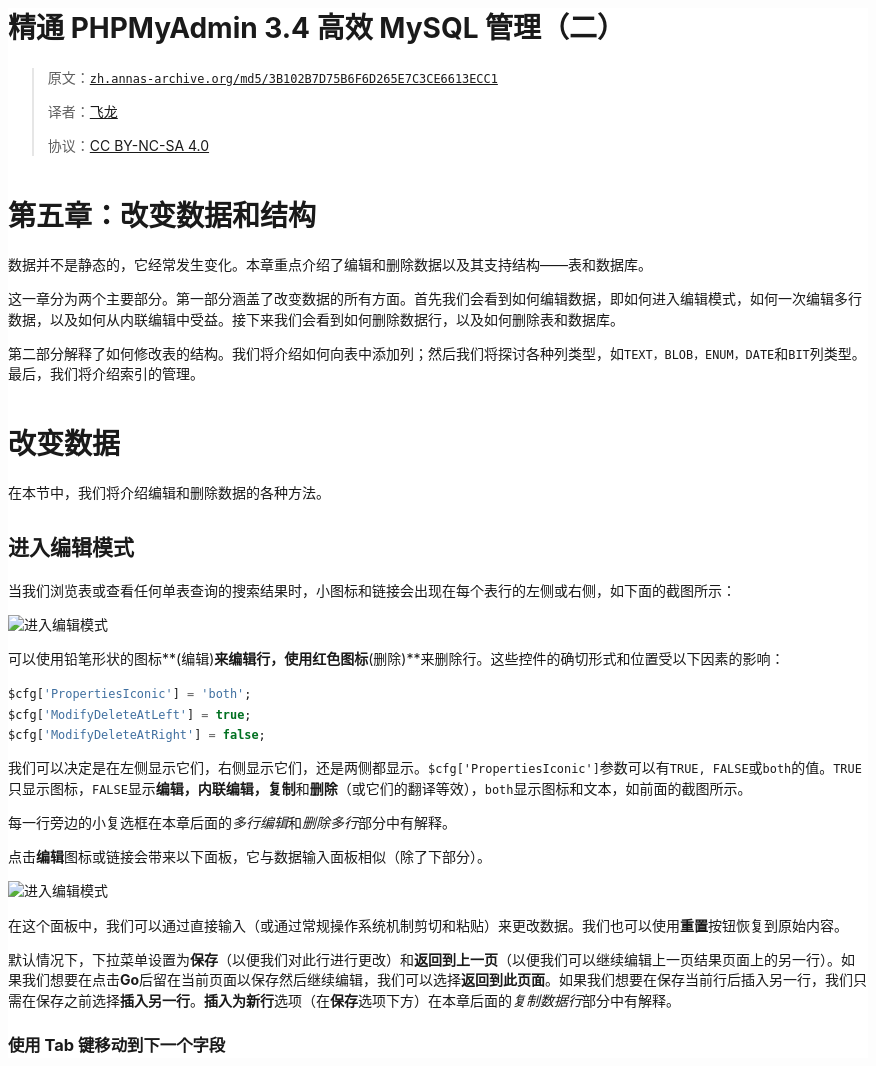 # 精通 PHPMyAdmin 3.4 高效 MySQL 管理（二）

> 原文：[`zh.annas-archive.org/md5/3B102B7D75B6F6D265E7C3CE6613ECC1`](https://zh.annas-archive.org/md5/3B102B7D75B6F6D265E7C3CE6613ECC1)
> 
> 译者：[飞龙](https://github.com/wizardforcel)
> 
> 协议：[CC BY-NC-SA 4.0](http://creativecommons.org/licenses/by-nc-sa/4.0/)

# 第五章：改变数据和结构

数据并不是静态的，它经常发生变化。本章重点介绍了编辑和删除数据以及其支持结构——表和数据库。

这一章分为两个主要部分。第一部分涵盖了改变数据的所有方面。首先我们会看到如何编辑数据，即如何进入编辑模式，如何一次编辑多行数据，以及如何从内联编辑中受益。接下来我们会看到如何删除数据行，以及如何删除表和数据库。

第二部分解释了如何修改表的结构。我们将介绍如何向表中添加列；然后我们将探讨各种列类型，如`TEXT，BLOB，ENUM，DATE`和`BIT`列类型。最后，我们将介绍索引的管理。

# 改变数据

在本节中，我们将介绍编辑和删除数据的各种方法。

## 进入编辑模式

当我们浏览表或查看任何单表查询的搜索结果时，小图标和链接会出现在每个表行的左侧或右侧，如下面的截图所示：

![进入编辑模式](https://github.com/OpenDocCN/freelearn-db-zh/raw/master/docs/ms-pma34-eff-mysql-mgt/img/7782_05_01.jpg)

可以使用铅笔形状的图标**(编辑)**来编辑行，使用红色图标**(删除)**来删除行。这些控件的确切形式和位置受以下因素的影响：

```sql
$cfg['PropertiesIconic'] = 'both';
$cfg['ModifyDeleteAtLeft'] = true;
$cfg['ModifyDeleteAtRight'] = false;

```

我们可以决定是在左侧显示它们，右侧显示它们，还是两侧都显示。`$cfg['PropertiesIconic']`参数可以有`TRUE, FALSE`或`both`的值。`TRUE`只显示图标，`FALSE`显示**编辑，内联编辑，复制**和**删除**（或它们的翻译等效），`both`显示图标和文本，如前面的截图所示。

每一行旁边的小复选框在本章后面的*多行编辑*和*删除多行*部分中有解释。

点击**编辑**图标或链接会带来以下面板，它与数据输入面板相似（除了下部分）。

![进入编辑模式](https://github.com/OpenDocCN/freelearn-db-zh/raw/master/docs/ms-pma34-eff-mysql-mgt/img/7782_05_02.jpg)

在这个面板中，我们可以通过直接输入（或通过常规操作系统机制剪切和粘贴）来更改数据。我们也可以使用**重置**按钮恢复到原始内容。

默认情况下，下拉菜单设置为**保存**（以便我们对此行进行更改）和**返回到上一页**（以便我们可以继续编辑上一页结果页面上的另一行）。如果我们想要在点击**Go**后留在当前页面以保存然后继续编辑，我们可以选择**返回到此页面**。如果我们想要在保存当前行后插入另一行，我们只需在保存之前选择**插入另一行**。**插入为新行**选项（在**保存**选项下方）在本章后面的*复制数据行*部分中有解释。

### 使用 Tab 键移动到下一个字段
